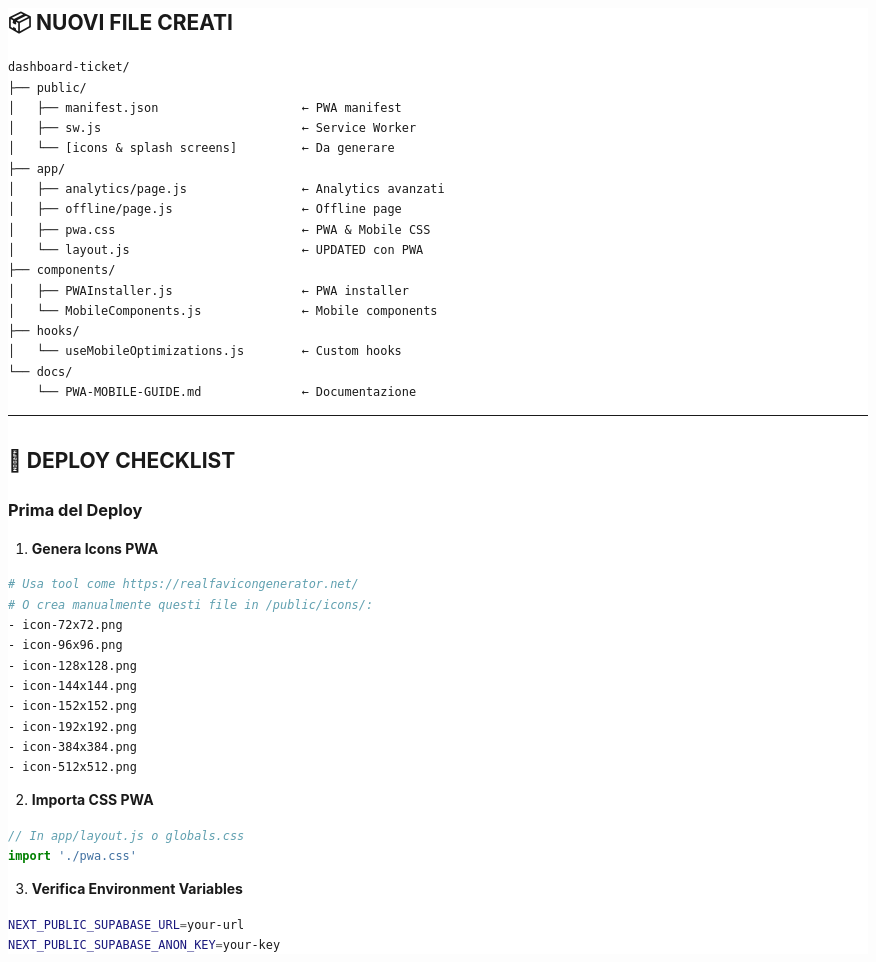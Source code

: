 
## 📦 NUOVI FILE CREATI

```
dashboard-ticket/
├── public/
│   ├── manifest.json                    ← PWA manifest
│   ├── sw.js                            ← Service Worker
│   └── [icons & splash screens]         ← Da generare
├── app/
│   ├── analytics/page.js                ← Analytics avanzati
│   ├── offline/page.js                  ← Offline page
│   ├── pwa.css                          ← PWA & Mobile CSS
│   └── layout.js                        ← UPDATED con PWA
├── components/
│   ├── PWAInstaller.js                  ← PWA installer
│   └── MobileComponents.js              ← Mobile components
├── hooks/
│   └── useMobileOptimizations.js        ← Custom hooks
└── docs/
    └── PWA-MOBILE-GUIDE.md              ← Documentazione
```

---

## 🚀 DEPLOY CHECKLIST

### Prima del Deploy

1. **Genera Icons PWA**
```bash
# Usa tool come https://realfavicongenerator.net/
# O crea manualmente questi file in /public/icons/:
- icon-72x72.png
- icon-96x96.png
- icon-128x128.png
- icon-144x144.png
- icon-152x152.png
- icon-192x192.png
- icon-384x384.png
- icon-512x512.png
```

2. **Importa CSS PWA**
```javascript
// In app/layout.js o globals.css
import './pwa.css'
```

3. **Verifica Environment Variables**
```bash
NEXT_PUBLIC_SUPABASE_URL=your-url
NEXT_PUBLIC_SUPABASE_ANON_KEY=your-key
```
